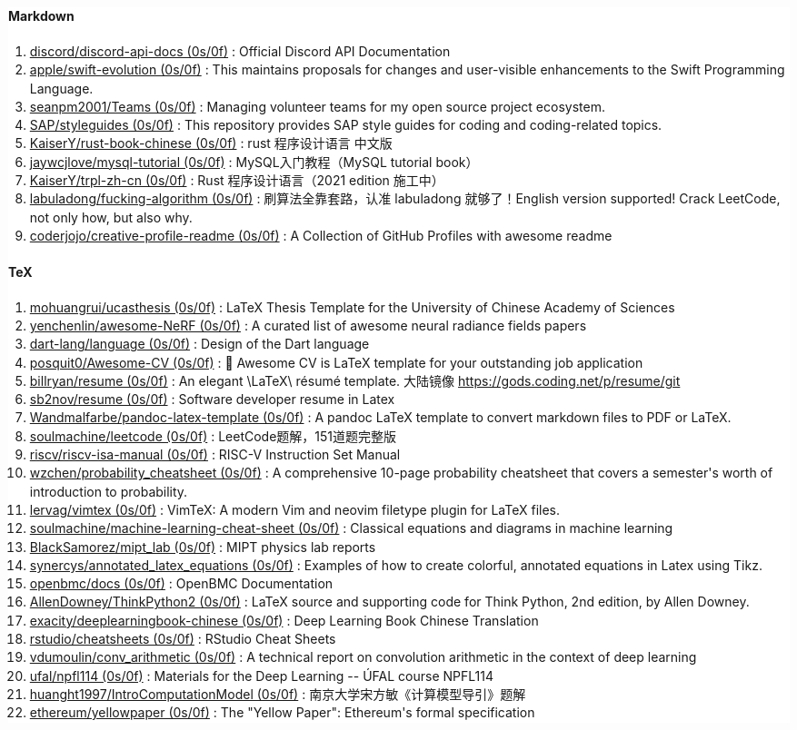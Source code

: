 
#### Markdown
1. [discord/discord-api-docs (0s/0f)](https://github.com/discord/discord-api-docs) : Official Discord API Documentation
2. [apple/swift-evolution (0s/0f)](https://github.com/apple/swift-evolution) : This maintains proposals for changes and user-visible enhancements to the Swift Programming Language.
3. [seanpm2001/Teams (0s/0f)](https://github.com/seanpm2001/Teams) : Managing volunteer teams for my open source project ecosystem.
4. [SAP/styleguides (0s/0f)](https://github.com/SAP/styleguides) : This repository provides SAP style guides for coding and coding-related topics.
5. [KaiserY/rust-book-chinese (0s/0f)](https://github.com/KaiserY/rust-book-chinese) : rust 程序设计语言 中文版
6. [jaywcjlove/mysql-tutorial (0s/0f)](https://github.com/jaywcjlove/mysql-tutorial) : MySQL入门教程（MySQL tutorial book）
7. [KaiserY/trpl-zh-cn (0s/0f)](https://github.com/KaiserY/trpl-zh-cn) : Rust 程序设计语言（2021 edition 施工中）
8. [labuladong/fucking-algorithm (0s/0f)](https://github.com/labuladong/fucking-algorithm) : 刷算法全靠套路，认准 labuladong 就够了！English version supported! Crack LeetCode, not only how, but also why.
9. [coderjojo/creative-profile-readme (0s/0f)](https://github.com/coderjojo/creative-profile-readme) : A Collection of GitHub Profiles with awesome readme

#### TeX
1. [mohuangrui/ucasthesis (0s/0f)](https://github.com/mohuangrui/ucasthesis) : LaTeX Thesis Template for the University of Chinese Academy of Sciences
2. [yenchenlin/awesome-NeRF (0s/0f)](https://github.com/yenchenlin/awesome-NeRF) : A curated list of awesome neural radiance fields papers
3. [dart-lang/language (0s/0f)](https://github.com/dart-lang/language) : Design of the Dart language
4. [posquit0/Awesome-CV (0s/0f)](https://github.com/posquit0/Awesome-CV) : 📄 Awesome CV is LaTeX template for your outstanding job application
5. [billryan/resume (0s/0f)](https://github.com/billryan/resume) : An elegant \LaTeX\ résumé template. 大陆镜像 https://gods.coding.net/p/resume/git
6. [sb2nov/resume (0s/0f)](https://github.com/sb2nov/resume) : Software developer resume in Latex
7. [Wandmalfarbe/pandoc-latex-template (0s/0f)](https://github.com/Wandmalfarbe/pandoc-latex-template) : A pandoc LaTeX template to convert markdown files to PDF or LaTeX.
8. [soulmachine/leetcode (0s/0f)](https://github.com/soulmachine/leetcode) : LeetCode题解，151道题完整版
9. [riscv/riscv-isa-manual (0s/0f)](https://github.com/riscv/riscv-isa-manual) : RISC-V Instruction Set Manual
10. [wzchen/probability_cheatsheet (0s/0f)](https://github.com/wzchen/probability_cheatsheet) : A comprehensive 10-page probability cheatsheet that covers a semester's worth of introduction to probability.
11. [lervag/vimtex (0s/0f)](https://github.com/lervag/vimtex) : VimTeX: A modern Vim and neovim filetype plugin for LaTeX files.
12. [soulmachine/machine-learning-cheat-sheet (0s/0f)](https://github.com/soulmachine/machine-learning-cheat-sheet) : Classical equations and diagrams in machine learning
13. [BlackSamorez/mipt_lab (0s/0f)](https://github.com/BlackSamorez/mipt_lab) : MIPT physics lab reports
14. [synercys/annotated_latex_equations (0s/0f)](https://github.com/synercys/annotated_latex_equations) : Examples of how to create colorful, annotated equations in Latex using Tikz.
15. [openbmc/docs (0s/0f)](https://github.com/openbmc/docs) : OpenBMC Documentation
16. [AllenDowney/ThinkPython2 (0s/0f)](https://github.com/AllenDowney/ThinkPython2) : LaTeX source and supporting code for Think Python, 2nd edition, by Allen Downey.
17. [exacity/deeplearningbook-chinese (0s/0f)](https://github.com/exacity/deeplearningbook-chinese) : Deep Learning Book Chinese Translation
18. [rstudio/cheatsheets (0s/0f)](https://github.com/rstudio/cheatsheets) : RStudio Cheat Sheets
19. [vdumoulin/conv_arithmetic (0s/0f)](https://github.com/vdumoulin/conv_arithmetic) : A technical report on convolution arithmetic in the context of deep learning
20. [ufal/npfl114 (0s/0f)](https://github.com/ufal/npfl114) : Materials for the Deep Learning -- ÚFAL course NPFL114
21. [huanght1997/IntroComputationModel (0s/0f)](https://github.com/huanght1997/IntroComputationModel) : 南京大学宋方敏《计算模型导引》题解
22. [ethereum/yellowpaper (0s/0f)](https://github.com/ethereum/yellowpaper) : The "Yellow Paper": Ethereum's formal specification